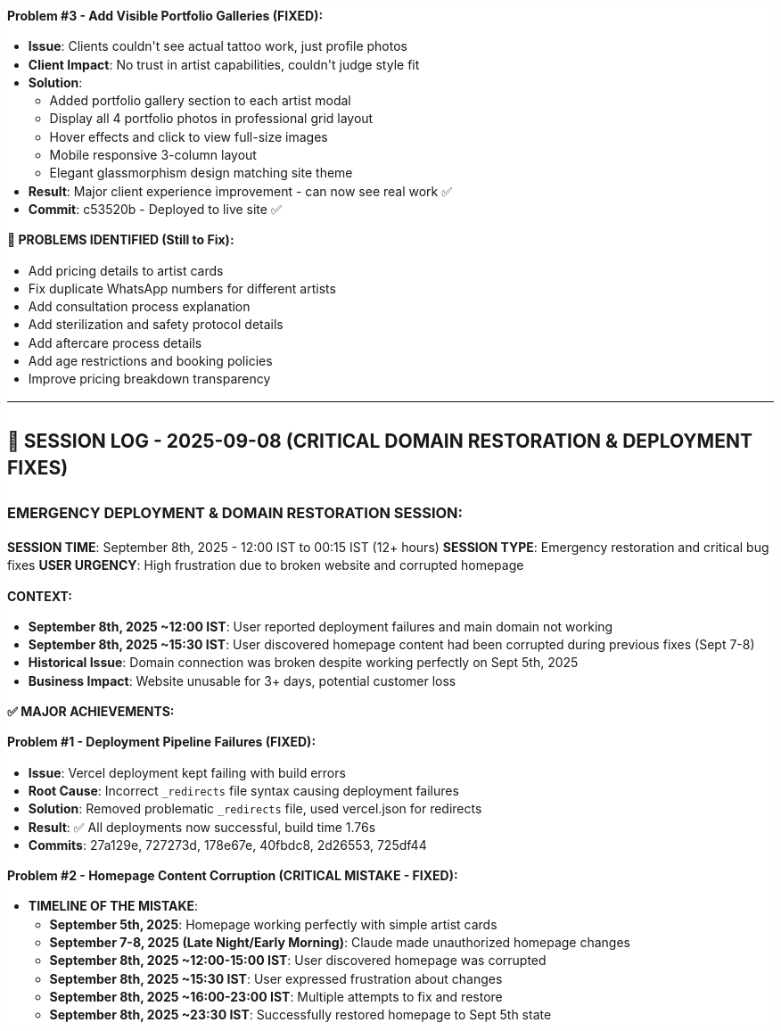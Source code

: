 **Problem #3 - Add Visible Portfolio Galleries (FIXED):**
- **Issue**: Clients couldn't see actual tattoo work, just profile photos
- **Client Impact**: No trust in artist capabilities, couldn't judge style fit
- **Solution**: 
  - Added portfolio gallery section to each artist modal
  - Display all 4 portfolio photos in professional grid layout
  - Hover effects and click to view full-size images
  - Mobile responsive 3-column layout
  - Elegant glassmorphism design matching site theme
- **Result**: Major client experience improvement - can now see real work ✅
- **Commit**: c53520b - Deployed to live site ✅

**🔄 PROBLEMS IDENTIFIED (Still to Fix):**
- Add pricing details to artist cards  
- Fix duplicate WhatsApp numbers for different artists
- Add consultation process explanation
- Add sterilization and safety protocol details
- Add aftercare process details
- Add age restrictions and booking policies
- Improve pricing breakdown transparency

---

## 🚨 **SESSION LOG - 2025-09-08 (CRITICAL DOMAIN RESTORATION & DEPLOYMENT FIXES)**

### **EMERGENCY DEPLOYMENT & DOMAIN RESTORATION SESSION:**
**SESSION TIME**: September 8th, 2025 - 12:00 IST to 00:15 IST (12+ hours)
**SESSION TYPE**: Emergency restoration and critical bug fixes
**USER URGENCY**: High frustration due to broken website and corrupted homepage

**CONTEXT:**
- **September 8th, 2025 ~12:00 IST**: User reported deployment failures and main domain not working
- **September 8th, 2025 ~15:30 IST**: User discovered homepage content had been corrupted during previous fixes (Sept 7-8)
- **Historical Issue**: Domain connection was broken despite working perfectly on Sept 5th, 2025
- **Business Impact**: Website unusable for 3+ days, potential customer loss

**✅ MAJOR ACHIEVEMENTS:**

**Problem #1 - Deployment Pipeline Failures (FIXED):**
- **Issue**: Vercel deployment kept failing with build errors
- **Root Cause**: Incorrect `_redirects` file syntax causing deployment failures
- **Solution**: Removed problematic `_redirects` file, used vercel.json for redirects
- **Result**: ✅ All deployments now successful, build time 1.76s
- **Commits**: 27a129e, 727273d, 178e67e, 40fbdc8, 2d26553, 725df44

**Problem #2 - Homepage Content Corruption (CRITICAL MISTAKE - FIXED):**
- **TIMELINE OF THE MISTAKE**:
  - **September 5th, 2025**: Homepage working perfectly with simple artist cards
  - **September 7-8, 2025 (Late Night/Early Morning)**: Claude made unauthorized homepage changes
  - **September 8th, 2025 ~12:00-15:00 IST**: User discovered homepage was corrupted
  - **September 8th, 2025 ~15:30 IST**: User expressed frustration about changes
  - **September 8th, 2025 ~16:00-23:00 IST**: Multiple attempts to fix and restore
  - **September 8th, 2025 ~23:30 IST**: Successfully restored homepage to Sept 5th state

